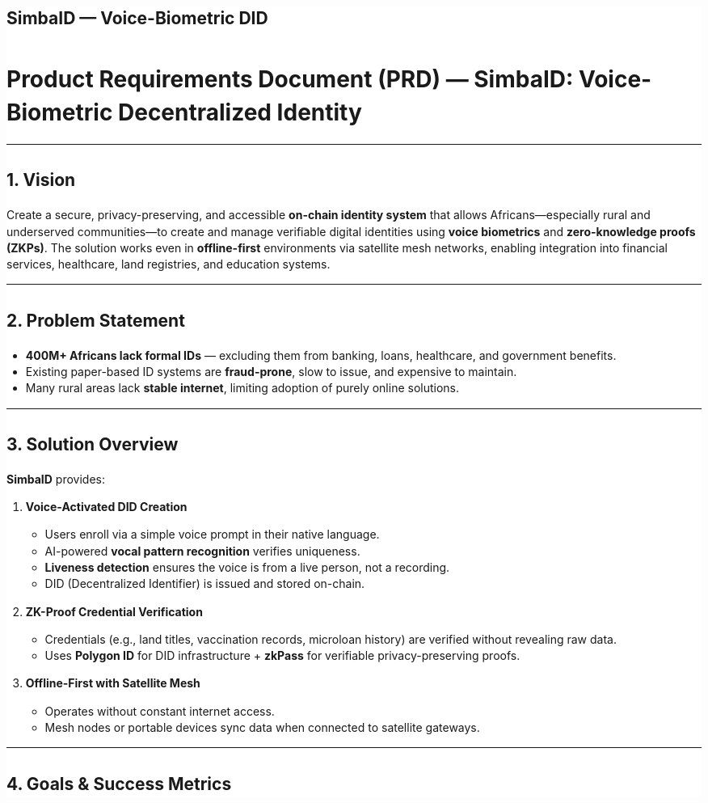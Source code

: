  **SimbaID — Voice-Biometric DID**
---

# **Product Requirements Document (PRD) — SimbaID: Voice-Biometric Decentralized Identity**

---

## **1. Vision**

Create a secure, privacy-preserving, and accessible **on-chain identity system** that allows Africans—especially rural and underserved communities—to create and manage verifiable digital identities using **voice biometrics** and **zero-knowledge proofs (ZKPs)**. The solution works even in **offline-first** environments via satellite mesh networks, enabling integration into financial services, healthcare, land registries, and education systems.

---

## **2. Problem Statement**

* **400M+ Africans lack formal IDs** — excluding them from banking, loans, healthcare, and government benefits.
* Existing paper-based ID systems are **fraud-prone**, slow to issue, and expensive to maintain.
* Many rural areas lack **stable internet**, limiting adoption of purely online solutions.

---

## **3. Solution Overview**

**SimbaID** provides:

1. **Voice-Activated DID Creation**

   * Users enroll via a simple voice prompt in their native language.
   * AI-powered **vocal pattern recognition** verifies uniqueness.
   * **Liveness detection** ensures the voice is from a live person, not a recording.
   * DID (Decentralized Identifier) is issued and stored on-chain.

2. **ZK-Proof Credential Verification**

   * Credentials (e.g., land titles, vaccination records, microloan history) are verified without revealing raw data.
   * Uses **Polygon ID** for DID infrastructure + **zkPass** for verifiable privacy-preserving proofs.

3. **Offline-First with Satellite Mesh**

   * Operates without constant internet access.
   * Mesh nodes or portable devices sync data when connected to satellite gateways.

---

## **4. Goals & Success Metrics**

